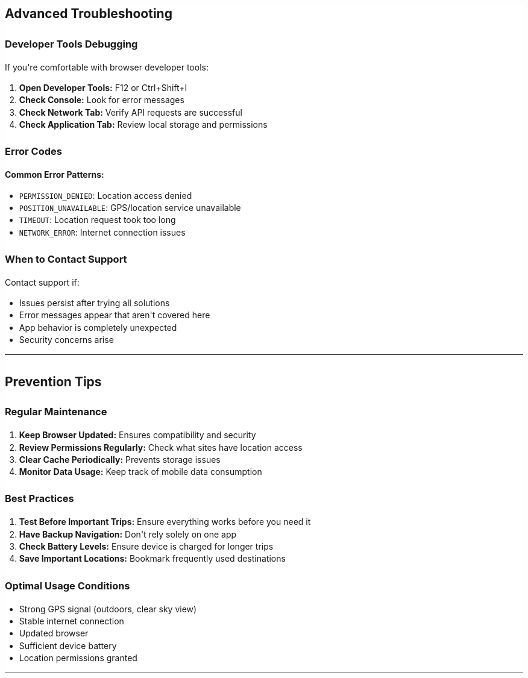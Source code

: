 
## Advanced Troubleshooting

### Developer Tools Debugging

If you're comfortable with browser developer tools:

1. **Open Developer Tools:** F12 or Ctrl+Shift+I
2. **Check Console:** Look for error messages
3. **Check Network Tab:** Verify API requests are successful
4. **Check Application Tab:** Review local storage and permissions

### Error Codes

**Common Error Patterns:**

- `PERMISSION_DENIED`: Location access denied
- `POSITION_UNAVAILABLE`: GPS/location service unavailable
- `TIMEOUT`: Location request took too long
- `NETWORK_ERROR`: Internet connection issues

### When to Contact Support

Contact support if:

- Issues persist after trying all solutions
- Error messages appear that aren't covered here
- App behavior is completely unexpected
- Security concerns arise

---

## Prevention Tips

### Regular Maintenance

1. **Keep Browser Updated:** Ensures compatibility and security
2. **Review Permissions Regularly:** Check what sites have location access
3. **Clear Cache Periodically:** Prevents storage issues
4. **Monitor Data Usage:** Keep track of mobile data consumption

### Best Practices

1. **Test Before Important Trips:** Ensure everything works before you need it
2. **Have Backup Navigation:** Don't rely solely on one app
3. **Check Battery Levels:** Ensure device is charged for longer trips
4. **Save Important Locations:** Bookmark frequently used destinations

### Optimal Usage Conditions

- Strong GPS signal (outdoors, clear sky view)
- Stable internet connection
- Updated browser
- Sufficient device battery
- Location permissions granted

---